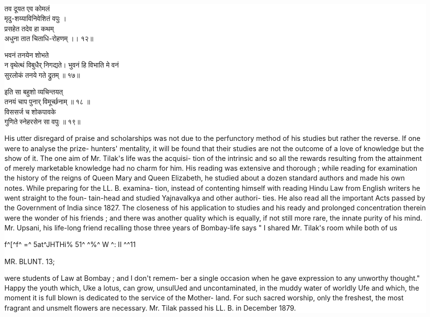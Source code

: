 तव दूयत एव कोमलं  
मृदु-शय्याविनिवेशितं वपुः ।  
प्रसहेत तदेव हा कथम्  
अधुना तात चिताधि-रोहणम् ।। १२॥ 

भवनं तनयेन शोभते  
न वृथेत्थं विबुधैर् निगद्यते।
भुवनं हि विभाति मे वनं  
सुरलोकं तनये गते द्रुतम् ॥ १७॥ 

इति सा बहुशो व्यचिन्तयत्  
तनयं चाप पुनार् विमूर्च्छनाम् ॥ १८ ॥  
विससर्ज च शोकपावके  
गुणिते स्नेहरसेन सा वपुः ॥ १९॥

His utter disregard of praise and scholarships was 
not due to the perfunctory method of his studies but 
rather the reverse. If one were to analyse the prize- 
hunters' mentality, it will be found that their studies 
are not the outcome of a love of knowledge but the show 
of it. The one aim of Mr. Tilak's life was the acquisi- 
tion of the intrinsic and so all the rewards resulting from 
the attainment of merely marketable knowledge had no 
charm for him. His reading was extensive and 
thorough ; while reading for examination the history of 
the reigns of Queen Mary and Queen Elizabeth, he 
studied about a dozen standard authors and made his 
own notes. While preparing for the LL. B. examina- 
tion, instead of contenting himself with reading Hindu 
Law from English writers he went straight to the foun- 
tain-head and studied Yajnavalkya and other authori- 
ties. He also read all the important Acts passed by the 
Government of India since 1827. The closeness of his 
application to studies and his ready and prolonged 
concentration therein were the wonder of his 
friends ; and there was another quality which 
is equally, if not still more rare, the innate 
purity of his mind. Mr. Upsani, his life-long 
friend recalling those three years of Bombay-life 
says " I shared Mr. Tilak's room while both of us 



f^[^f^ =^ 5at^JHTHi% 51^ ^%^ W ^: II ^^11 



MR. BLUNT. 13; 

were students of Law at Bombay ; and I don't remem- 
ber a single occasion when he gave expression to any 
unworthy thought." Happy the youth which, Uke a 
lotus, can grow, unsulUed and uncontaminated, in the 
muddy water of worldly Ufe and which, the moment it 
is full blown is dedicated to the service of the Mother- 
land. For such sacred worship, only the freshest, the 
most fragrant and unsmelt flowers are necessary. Mr. 
Tilak passed his LL. B. in December 1879. 


